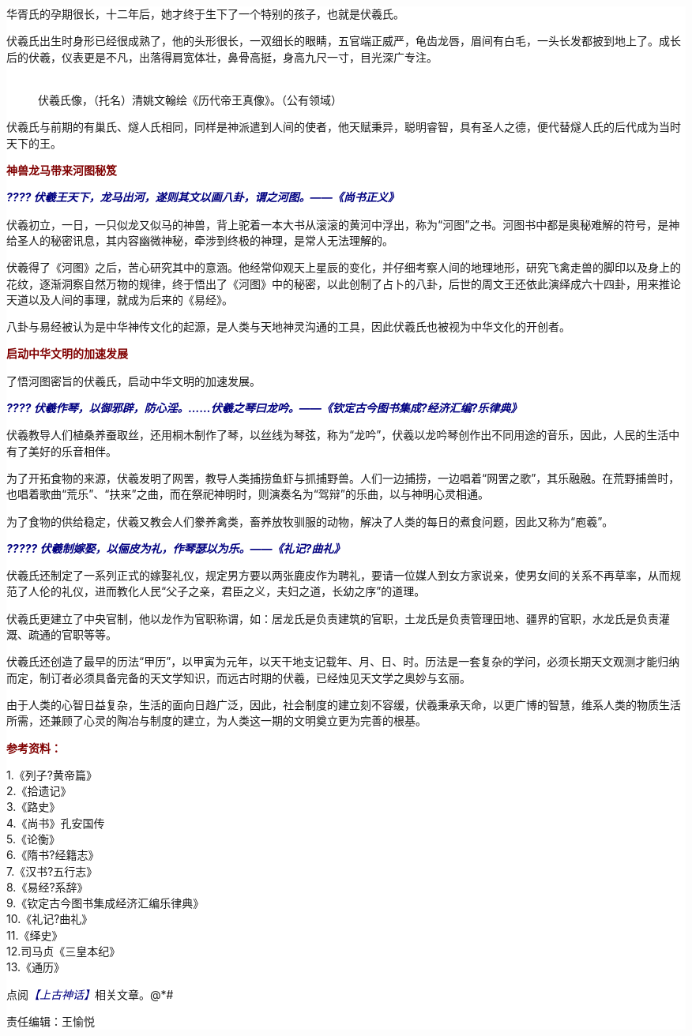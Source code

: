 <p>华胥氏的孕期很长，十二年后，她才终于生下了一个特别的孩子，也就是伏羲氏。<strong><em><br />
</em></strong></p>
<p>伏羲氏出生时身形已经很成熟了，他的头形很长，一双细长的眼睛，五官端正威严，龟齿龙唇，眉间有白毛，一头长发都披到地上了。成长后的伏羲，仪表更是不凡，出落得肩宽体壮，鼻骨高挺，身高九尺一寸，目光深广专注。</p>
<figure id="attachment_11368516" aria-describedby="caption-attachment-11368516" style="width: 414px" class="wp-caption aligncenter"><a target="_blank" href="https://i.epochtimes.com/assets/uploads/2019/07/img53.jpg"><img class=" wp-image-11368516" src="https://i.epochtimes.com/assets/uploads/2019/07/img53-600x652.jpg" alt="" width="414" b="450" /></a><figcaption id="caption-attachment-11368516" class="wp-caption-text">伏羲氏像，（托名）清姚文翰绘《历代帝王真像》。（公有领域）</figcaption></figure>
<p>伏羲氏与前期的有巢氏、燧人氏相同，同样是神派遣到人间的使者，他天赋秉异，聪明睿智，具有圣人之德，便代替燧人氏的后代成为当时天下的王。</p>
<p><strong><span style="color: #800000;">神兽龙马带来河图秘笈</span><br />
</strong></p>
<p><span style="color: #000080;"><strong><em>???? 伏羲王天下，龙马出河，遂则其文以画八卦，谓之河图。——《尚书正义》</em></strong></span><strong><br />
</strong></p>
<p>伏羲初立，一日，一只似龙又似马的神兽，背上驼着一本大书从滚滚的黄河中浮出，称为“河图”之书<ahref="#_ftn5" name="_ftnref5"></a>。河图书中都是奥秘难解的符号，是神给圣人的秘密讯息，其内容幽微神秘，牵涉到终极的神理，是常人无法理解的<ahref="#_ftn6" name="_ftnref6"></a>。</p>
<p>伏羲得了《河图》之后，苦心研究其中的意涵。他经常仰观天上星辰的变化，并仔细考察人间的地理地形，研究飞禽走兽的脚印以及身上的花纹，逐渐洞察自然万物的规律，终于悟出了《河图》中的秘密，以此创制了占卜的八卦，后世的周文王还依此演绎成六十四卦，用来推论天道以及人间的事理，就成为后来的《易经》<ahref="#_ftn7" name="_ftnref7"></a>。</p>
<p>八卦与易经被认为是中华神传文化的起源，是人类与天地神灵沟通的工具，因此伏羲氏也被视为中华文化的开创者。</p>
<p><span style="color: #800000;"><strong>启动中华文明的加速发展</strong></span></p>
<p>了悟河图密旨的伏羲氏，启动中华文明的加速发展。</p>
<p><span style="color: #000080;"><strong><em>???? </em></strong><strong><em>伏羲作琴，以御邪辟，防心淫。……伏羲之琴曰龙吟。——《钦定古今图书集成?经济汇编?乐律典</em></strong><strong><em>》</em></strong></span><strong><em><br />
</em></strong></p>
<p>伏羲教导人们植桑养蚕取丝<ahref="#_ftn8" name="_ftnref8"></a>，还用桐木制作了琴，以丝线为琴弦<ahref="#_ftn9" name="_ftnref9"></a>，称为“龙吟”，伏羲以龙吟琴创作出不同用途的音乐，因此，人民的生活中有了美好的乐音相伴。</p>
<p>为了开拓食物的来源，伏羲发明了网罟，教导人类捕捞鱼虾与抓捕野兽。人们一边捕捞，一边唱着“网罟之歌”，其乐融融。在荒野捕兽时，也唱着歌曲“荒乐<ahref="#_ftn10" name="_ftnref10"></a>”、“扶来”之曲，而在祭祀神明时，则演奏名为“驾辩”的乐曲，以与神明心灵相通。</p>
<p>为了食物的供给稳定，伏羲又教会人们豢养禽类，畜养放牧驯服的动物，解决了人类的每日的煮食问题，因此又称为“庖羲”。</p>
<p><span style="color: #000080;"><strong><em>????? </em></strong><strong><em>伏羲制嫁娶，以俪皮为礼，作琴瑟以为乐。——《礼记?曲礼》</em></strong></span><strong><em><br />
</em></strong></p>
<p>伏羲氏还制定了一系列正式的嫁娶礼仪，规定男方要以两张鹿皮作为聘礼，要请一位媒人到女方家说亲，使男女间的关系不再草率，从而规范了人伦的礼仪，进而教化人民“父子之亲，君臣之义，夫妇之道，长幼之序”的道理。</p>
<p>伏羲氏更建立了中央官制，他以龙作为官职称谓，如：居龙氏是负责建筑的官职，土龙氏是负责管理田地、疆界的官职，水龙氏是负责灌溉、疏通的官职等等。</p>
<p>伏羲氏还创造了最早的历法“甲历”，以甲寅为元年，以天干地支记载年、月、日、时。历法是一套复杂的学问，必须长期天文观测才能归纳而定，制订者必须具备完备的天文学知识，而远古时期的伏羲，已经烛见天文学之奥妙与玄丽。</p>
<p>由于人类的心智日益复杂，生活的面向日趋广泛，因此，社会制度的建立刻不容缓，伏羲秉承天命，以更广博的智慧，维系人类的物质生活所需，还兼顾了心灵的陶冶与制度的建立，为人类这一期的文明奠立更为完善的根基。</p>
<p><strong><span style="color: #800000;">参考资料：</span></strong></p>
<p>1.《列子?黄帝篇》<br />
2.《拾遗记》<br />
3.《路史》<br />
4.《尚书》孔安国传<br />
5.《论衡》<br />
6.《隋书?经籍志》<br />
7.《汉书?五行志》<br />
8.《易经?系辞》<br />
9.《钦定古今图书集成经济汇编乐律典》<br />
10.《礼记?曲礼》<br />
11.《绎史》<br />
12.司马贞《三皇本纪》<br />
13.《通历》</p>
<p>点阅<span style="color: #000080;"><em><ahref="https://github.com/19920513/djy/blob/master/gb/tag/%E3%80%90%E4%B8%8A%E5%8F%A4%E7%A5%9E%E8%AF%9D%E3%80%91.md#1">【上古神话】</a></em></span>相关文章。@*#</p>
<p>责任编辑：王愉悦</p>
